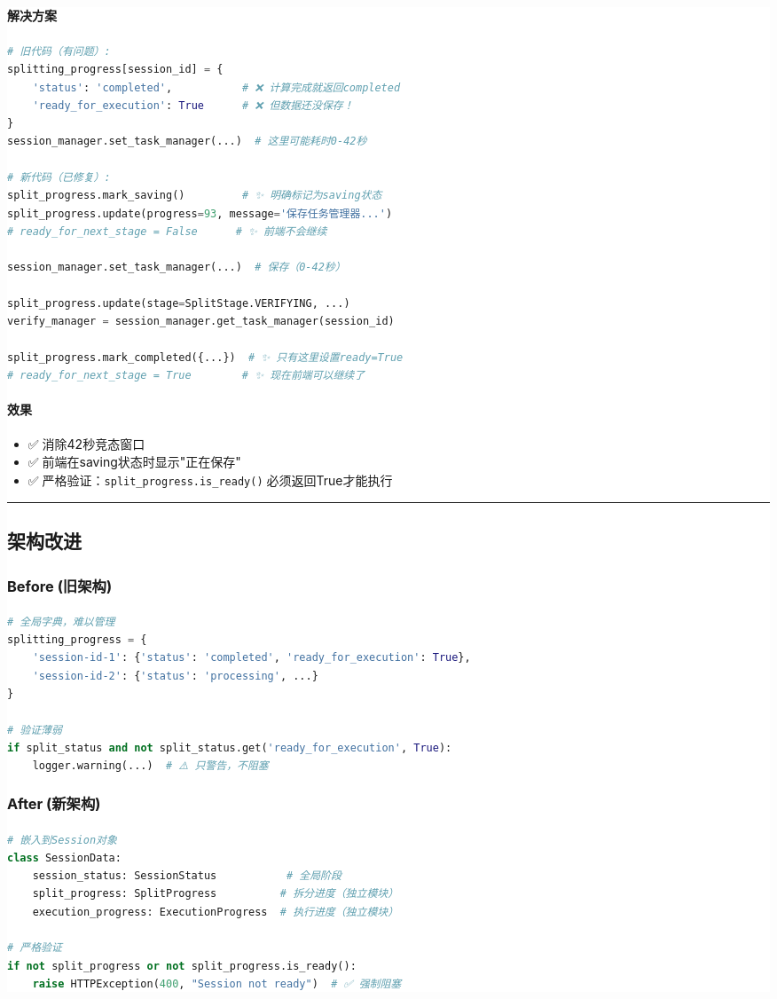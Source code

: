 #### 解决方案
```python
# 旧代码（有问题）:
splitting_progress[session_id] = {
    'status': 'completed',           # ❌ 计算完成就返回completed
    'ready_for_execution': True      # ❌ 但数据还没保存！
}
session_manager.set_task_manager(...)  # 这里可能耗时0-42秒

# 新代码（已修复）:
split_progress.mark_saving()         # ✨ 明确标记为saving状态
split_progress.update(progress=93, message='保存任务管理器...')
# ready_for_next_stage = False      # ✨ 前端不会继续

session_manager.set_task_manager(...)  # 保存（0-42秒）

split_progress.update(stage=SplitStage.VERIFYING, ...)
verify_manager = session_manager.get_task_manager(session_id)

split_progress.mark_completed({...})  # ✨ 只有这里设置ready=True
# ready_for_next_stage = True        # ✨ 现在前端可以继续了
```

#### 效果
- ✅ 消除42秒竞态窗口
- ✅ 前端在saving状态时显示"正在保存"
- ✅ 严格验证：`split_progress.is_ready()` 必须返回True才能执行

---

## 架构改进

### Before (旧架构)
```python
# 全局字典，难以管理
splitting_progress = {
    'session-id-1': {'status': 'completed', 'ready_for_execution': True},
    'session-id-2': {'status': 'processing', ...}
}

# 验证薄弱
if split_status and not split_status.get('ready_for_execution', True):
    logger.warning(...)  # ⚠️ 只警告，不阻塞
```

### After (新架构)
```python
# 嵌入到Session对象
class SessionData:
    session_status: SessionStatus           # 全局阶段
    split_progress: SplitProgress          # 拆分进度（独立模块）
    execution_progress: ExecutionProgress  # 执行进度（独立模块）

# 严格验证
if not split_progress or not split_progress.is_ready():
    raise HTTPException(400, "Session not ready")  # ✅ 强制阻塞
```
